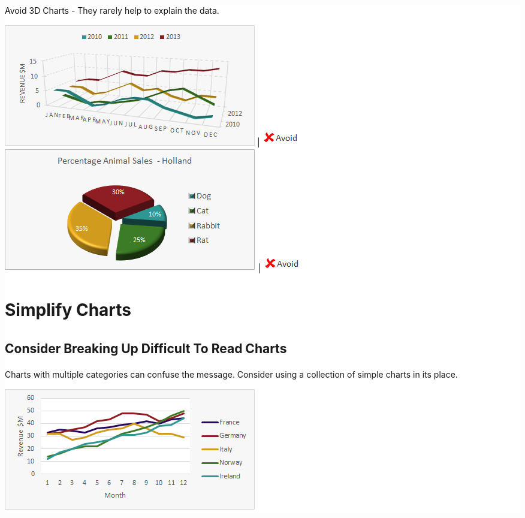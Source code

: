 Avoid 3D Charts - They rarely help to explain the data.

![](/Misc-M/images/dashboard-design-32.png) | ![](/Misc-M/images/dashboard-design-99.png)
![](/Misc-M/images/dashboard-design-33.png) | ![](/Misc-M/images/dashboard-design-99.png)

# Simplify Charts

## Consider Breaking Up Difficult To Read Charts

Charts with multiple categories can confuse the message. Consider using a collection of simple charts in its place.

![](/Misc-M/images/dashboard-design-34.png)
